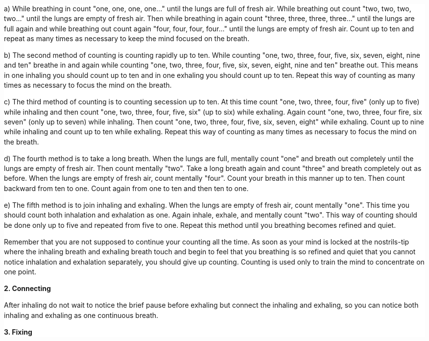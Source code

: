 a) While breathing in count "one, one, one, one..." until the lungs are
full of fresh air. While breathing out count "two, two, two, two..."
until the lungs are empty of fresh air. Then while breathing in again
count "three, three, three, three..." until the lungs are full again and
while breathing out count again "four, four, four, four..." until the
lungs are empty of fresh air. Count up to ten and repeat as many times
as necessary to keep the mind focused on the breath.

b) The second method of counting is counting rapidly up to ten. While
counting "one, two, three, four, five, six, seven, eight, nine and ten"
breathe in and again while counting "one, two, three, four, five, six,
seven, eight, nine and ten" breathe out. This means in one inhaling you
should count up to ten and in one exhaling you should count up to ten.
Repeat this way of counting as many times as necessary to focus the mind
on the breath.

c) The third method of counting is to counting secession up to ten. At
this time count "one, two, three, four, five" (only up to five) while
inhaling and then count "one, two, three, four, five, six" (up to six)
while exhaling. Again count "one, two, three, four fire, six seven"
(only up to seven) while inhaling. Then count "one, two, three, four,
five, six, seven, eight" while exhaling. Count up to nine while inhaling
and count up to ten while exhaling. Repeat this way of counting as many
times as necessary to focus the mind on the breath.

d) The fourth method is to take a long breath. When the lungs are full,
mentally count "one" and breath out completely until the lungs are empty
of fresh air. Then count mentally "two". Take a long breath again and
count "three" and breath completely out as before. When the lungs are
empty of fresh air, count mentally "four". Count your breath in this
manner up to ten. Then count backward from ten to one. Count again from
one to ten and then ten to one.

e) The fifth method is to join inhaling and exhaling. When the lungs are
empty of fresh air, count mentally "one". This time you should count
both inhalation and exhalation as one. Again inhale, exhale, and
mentally count "two". This way of counting should be done only up to
five and repeated from five to one. Repeat this method until you
breathing becomes refined and quiet.

Remember that you are not supposed to continue your counting all the time. As
soon as your mind is locked at the nostrils-tip where the inhaling breath and
exhaling breath touch and begin to feel that you breathing is so refined and
quiet that you cannot notice inhalation and exhalation separately, you should
give up counting. Counting is used only to train the mind to concentrate on one
point.

**2. Connecting**

After inhaling do not wait to notice the brief pause before exhaling but connect
the inhaling and exhaling, so you can notice both inhaling and exhaling as one
continuous breath.

**3. Fixing**
